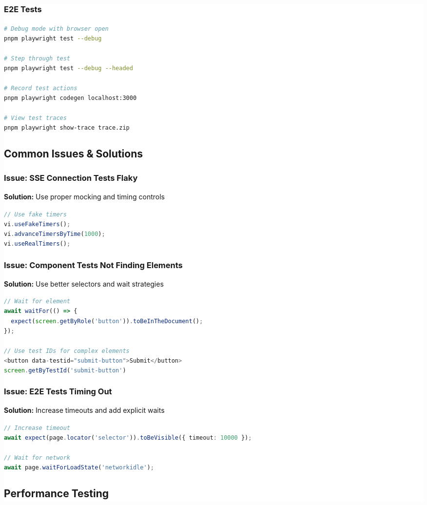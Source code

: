 ### E2E Tests
```bash
# Debug mode with browser open
pnpm playwright test --debug

# Step through test
pnpm playwright test --debug --headed

# Record test actions
pnpm playwright codegen localhost:3000

# View test traces
pnpm playwright show-trace trace.zip
```

## Common Issues & Solutions

### Issue: SSE Connection Tests Flaky
**Solution:** Use proper mocking and timing controls
```typescript
// Use fake timers
vi.useFakeTimers();
vi.advanceTimersByTime(1000);
vi.useRealTimers();
```

### Issue: Component Tests Not Finding Elements
**Solution:** Use better selectors and wait strategies
```typescript
// Wait for element
await waitFor(() => {
  expect(screen.getByRole('button')).toBeInTheDocument();
});

// Use test IDs for complex elements
<button data-testid="submit-button">Submit</button>
screen.getByTestId('submit-button')
```

### Issue: E2E Tests Timing Out
**Solution:** Increase timeouts and add explicit waits
```typescript
// Increase timeout
await expect(page.locator('selector')).toBeVisible({ timeout: 10000 });

// Wait for network
await page.waitForLoadState('networkidle');
```

## Performance Testing
